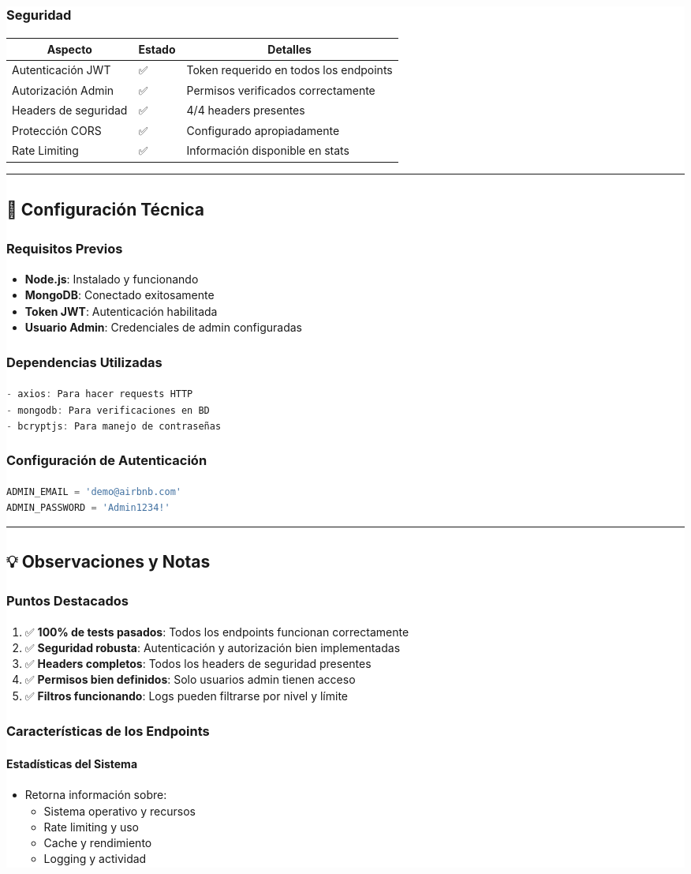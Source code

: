 ### Seguridad
| Aspecto | Estado | Detalles |
|---------|--------|----------|
| Autenticación JWT | ✅ | Token requerido en todos los endpoints |
| Autorización Admin | ✅ | Permisos verificados correctamente |
| Headers de seguridad | ✅ | 4/4 headers presentes |
| Protección CORS | ✅ | Configurado apropiadamente |
| Rate Limiting | ✅ | Información disponible en stats |

---

## 🔧 Configuración Técnica

### Requisitos Previos
- **Node.js**: Instalado y funcionando
- **MongoDB**: Conectado exitosamente
- **Token JWT**: Autenticación habilitada
- **Usuario Admin**: Credenciales de admin configuradas

### Dependencias Utilizadas
```javascript
- axios: Para hacer requests HTTP
- mongodb: Para verificaciones en BD
- bcryptjs: Para manejo de contraseñas
```

### Configuración de Autenticación
```javascript
ADMIN_EMAIL = 'demo@airbnb.com'
ADMIN_PASSWORD = 'Admin1234!'
```

---

## 💡 Observaciones y Notas

### Puntos Destacados
1. ✅ **100% de tests pasados**: Todos los endpoints funcionan correctamente
2. ✅ **Seguridad robusta**: Autenticación y autorización bien implementadas
3. ✅ **Headers completos**: Todos los headers de seguridad presentes
4. ✅ **Permisos bien definidos**: Solo usuarios admin tienen acceso
5. ✅ **Filtros funcionando**: Logs pueden filtrarse por nivel y límite

### Características de los Endpoints

#### Estadísticas del Sistema
- Retorna información sobre:
  - Sistema operativo y recursos
  - Rate limiting y uso
  - Cache y rendimiento
  - Logging y actividad
